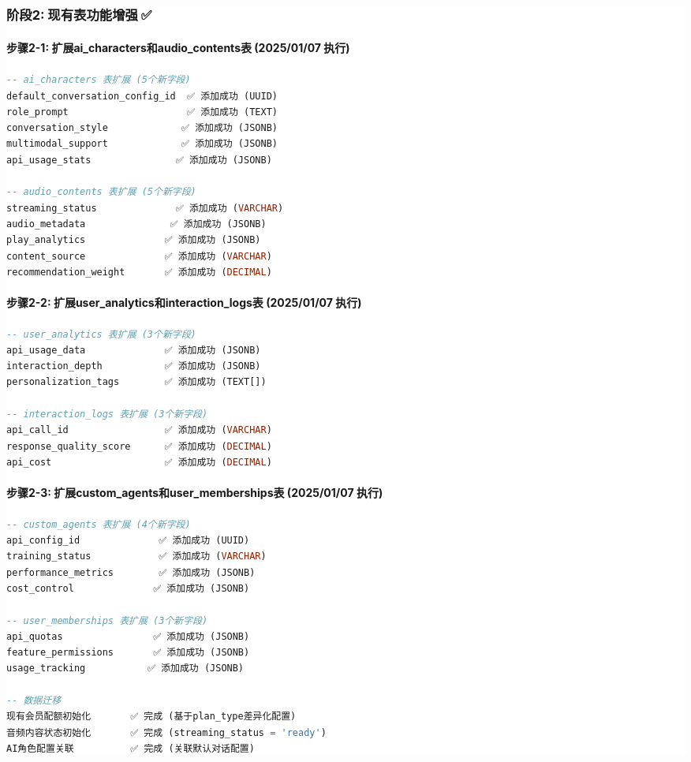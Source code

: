 ### 阶段2: 现有表功能增强 ✅

#### 步骤2-1: 扩展ai_characters和audio_contents表 (2025/01/07 执行)
```sql
-- ai_characters 表扩展 (5个新字段)
default_conversation_config_id  ✅ 添加成功 (UUID)
role_prompt                     ✅ 添加成功 (TEXT)  
conversation_style             ✅ 添加成功 (JSONB)
multimodal_support             ✅ 添加成功 (JSONB)
api_usage_stats               ✅ 添加成功 (JSONB)

-- audio_contents 表扩展 (5个新字段)
streaming_status              ✅ 添加成功 (VARCHAR)
audio_metadata               ✅ 添加成功 (JSONB)
play_analytics              ✅ 添加成功 (JSONB)  
content_source              ✅ 添加成功 (VARCHAR)
recommendation_weight       ✅ 添加成功 (DECIMAL)
```

#### 步骤2-2: 扩展user_analytics和interaction_logs表 (2025/01/07 执行)
```sql
-- user_analytics 表扩展 (3个新字段)
api_usage_data              ✅ 添加成功 (JSONB)
interaction_depth           ✅ 添加成功 (JSONB)
personalization_tags        ✅ 添加成功 (TEXT[])

-- interaction_logs 表扩展 (3个新字段) 
api_call_id                 ✅ 添加成功 (VARCHAR)
response_quality_score      ✅ 添加成功 (DECIMAL)
api_cost                    ✅ 添加成功 (DECIMAL)
```

#### 步骤2-3: 扩展custom_agents和user_memberships表 (2025/01/07 执行)
```sql
-- custom_agents 表扩展 (4个新字段)
api_config_id              ✅ 添加成功 (UUID)
training_status            ✅ 添加成功 (VARCHAR) 
performance_metrics        ✅ 添加成功 (JSONB)
cost_control              ✅ 添加成功 (JSONB)

-- user_memberships 表扩展 (3个新字段)
api_quotas                ✅ 添加成功 (JSONB)
feature_permissions       ✅ 添加成功 (JSONB)
usage_tracking           ✅ 添加成功 (JSONB)

-- 数据迁移
现有会员配额初始化       ✅ 完成 (基于plan_type差异化配置)
音频内容状态初始化       ✅ 完成 (streaming_status = 'ready')
AI角色配置关联          ✅ 完成 (关联默认对话配置)
```
